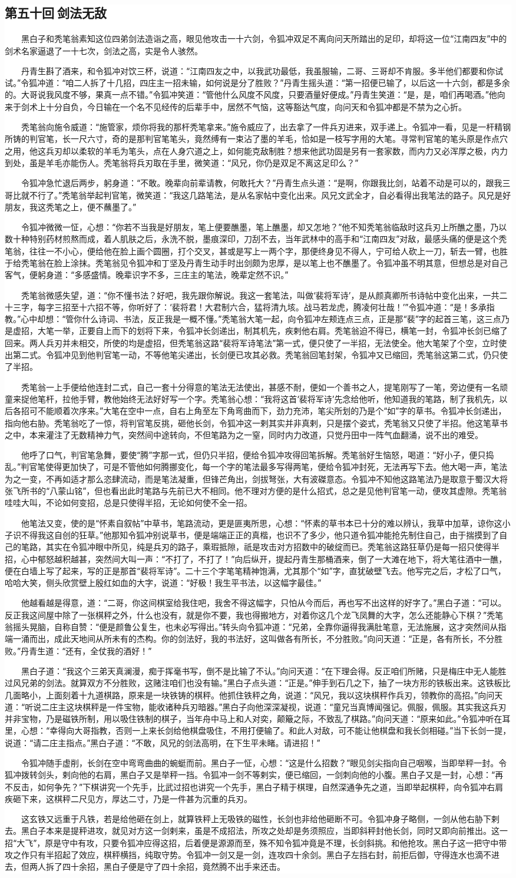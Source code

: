## 第五十回 剑法无敌

　　黑白子和秃笔翁素知这位四弟剑法造诣之高，眼见他攻击一十六剑，令狐冲双足不离向问天所踏出的足印，却将这一位“江南四友”中的剑术名家逼退了一十七次，剑法之高，实是令人骇然。

　　丹青生斟了酒来，和令狐冲对饮三杯，说道：“江南四友之中，以我武功最低，我虽服输，二哥、三哥却不肯服。多半他们都要和你试试。”令狐冲道：“咱二人拆了十几招，四庄主一招未输，如何说是分了胜败？”丹青生摇头道：“第一招便已输了，以后这一十六剑，都是多余的。大哥说我风度不够，果真一点不错。”令狐冲笑道：“管他什么风度不风度，只要酒量好便成。”丹青生笑道：“是，是，咱们再喝酒。”他向来于剑术上十分自负，今日输在一个名不见经传的后辈手中，居然不气恼，这等豁达气度，向问天和令狐冲都是不禁为之心折。

　　秃笔翁向施令威道：“施管家，烦你将我的那杆秃笔拿来。”施令威应了，出去拿了一件兵刃进来，双手递上。令狐冲一看，见是一杆精钢所铸的判官笔，长一尺六寸，奇的是那判官笔笔头，竟然缚有一束沾了墨的羊毛，恰如是一枝写字用的大笔。寻常判官笔的笔头原是作点穴之用，他这兵刃却以柔软的羊毛为笔头，点在人身穴道之上，如何能克敌制胜？想来他武功固是另有一套家数，而内力又必浑厚之极，内力到处，虽是羊毛亦能伤人。秃笔翁将兵刃取在手里，微笑道：“风兄，你仍是双足不离这足印么？”

　　令狐冲急忙退后两步，躬身道：“不敢。晚辈向前辈请教，何敢托大？”丹青生点头道：“是啊，你跟我比剑，站着不动是可以的，跟我三哥比就不行了。”秃笔翁举起判官笔，微笑道：“我这几路笔法，是从名家帖中变化出来。风兄文武全才，自必看得出我笔法的路子。风兄是好朋友，我这秃笔之上，便不蘸墨了。”

　　令狐冲微微一怔，心想：“你若不当我是好朋友，笔上便要醮墨，笔上醮墨，却又怎地？”他不知秃笔翁临敌时这兵刃上所醮之墨，乃以数十种特别药材煎熬而成，着人肌肤之后，永洗不脱，墨痕深印，刀刮不去，当年武林中的高手和“江南四友”对敌，最感头痛的便是这个秃笔翁，往往一不小心，便给他在脸上画个圆圈，打个交叉，甚或是写上一两个字，那便终身见不得人，宁可给人砍上一刀，斩去一臂，也胜于给秃笔翁在脸上涂抹。秃笔翁见令狐冲和丁坚及丹青生动手时出剑颇为忠厚，是以笔上也不醮墨了。令狐冲虽不明其意，但想总是对自己客气，便躬身道：“多感盛情。晚辈识字不多，三庄主的笔法，晚辈定然不识。”

　　秃笔翁微感失望，道：“你不懂书法？好吧，我先跟你解说。我这一套笔法，叫做‘裴将军诗’，是从颜真卿所书诗帖中变化出来，一共二十三字，每字三招至十六招不等，你听好了：‘裴将君！大君制六合，猛将清九垓。战马若龙虎，腾凌何壮哉！’”令狐冲道：“是！多承指教。”心中却想：“管你什么诗词、书法，反正我是一概不懂。”秃笔翁大笔一起，向令狐冲左颊连点三点，正是那“裴”字的起首三笔，这三点乃是虚招，大笔一举，正要自上而下的划将下来，令狐冲长剑递出，制其机先，疾剌他右肩。秃笔翁迫不得已，横笔一封，令狐冲长剑已缩了回来。两人兵刃并未相交，所使的均是虚招，但秃笔翁这路“裴将军诗笔法”第一式，便只使了一半招，无法使全。他大笔架了个空，立时使出第二式。令狐冲见到他判官笔一动，不等他笔尖递出，长剑便已攻其必救。秃笔翁回笔封架，令狐冲又已缩回，秃笔翁这第二式，仍只使了半招。

　　秃笔翁一上手便给他连封二式，自己一套十分得意的笔法无法使出，甚感不耐，便如一个善书之人，提笔刚写了一笔，旁边便有一名顽童来捉他笔杆，拉他手臂，教他始终无法好好写一个字。秃笔翁心想：“我将这首‘裴将军诗’先念给他听，他知道我的笔路，制了我机先，以后各招可不能顺着次序来。”大笔在空中一点，自右上角至左下角弯曲而下，劲力充沛，笔尖所划的乃是个“如”字的草书。令狐冲长剑递出，指向他右胁。秃笔翁吃了一惊，将判官笔反挑，砸他长剑，令狐冲这一剌其实并非真剌，只是摆个姿式，秃笔翁又只使了半招。他这笔草书之中，本来灌注了无数精神力气，突然间中途转向，不但笔路为之一窒，同时内力改道，只觉丹田中一阵气血翻涌，说不出的难受。

　　他呼了口气，判官笔急舞，要使“腾”字那一式，但仍只半招，便给令狐冲攻得回笔拆解。秃笔翁好生恼怒，喝道：“好小子，便只捣乱。”判官笔使得更加快了，可是不管他如何腾挪变化，每一个字的笔法最多写得两笔，便给令狐冲封死，无法再写下去。他大喝一声，笔法为之一变，不再如适才那么恣肆流动，而是笔法凝重，但锋芒角出，剑拔弩张，大有波磔意态。令狐冲不知他这路笔法乃是取意于蜀汉大将张飞所书的“八蒙山铭”，但也看出此时笔路与先前已大不相同。他不理对方便的是什么招式，总之是见他判官笔一动，便攻其虚隙。秃笔翁哇哇大叫，不论如何变招，总是只使得半招，无论如何使不全一招。

　　他笔法又变，使的是“怀素自叙帖”中草书，笔路流动，更是匪夷所思，心想：“怀素的草书本已十分的难以辨认，我草中加草，谅你这小子识不得我这自创的狂草。”他那知令狐冲别说草书，便是端端正正的真楷，也识不了多少，他只道令狐冲能抢先制住自己，由于揣摸到了自己的笔路，其实在令狐冲眼中所见，纯是兵刃的路子，乘瑕抵隙，祇是攻击对方招数中的破绽而已。秃笔翁这路狂草仍是每一招只使得半招，心中郁怒越积越甚，突然间大叫一声：“不打了，不打了！”向后纵开，提起丹青生那桶酒来，倒了一大滩在地下，将大笔往酒中一醮，便在白墙上写了起来，写的正是那首“裴将军诗”。二十三个字笔笔精神饱满，尤其那个“如”字，直犹破壁飞去。他写完之后，才松了口气，哈哈大笑，侧头欣赏壁上殷红如血的大字，说道：“好极！我生平书法，以这幅字最佳。”

　　他越看越是得意，道：“二哥，你这间棋室给我住吧，我舍不得这幅字，只怕从今而后，再也写不出这样的好字了。”黑白子道：“可以。反正我这间屋中除了一张棋秤之外，什么也没有，就是你不要，我也得搬地方，对着你这几个龙飞凤舞的大字，怎么还能静心下棋？”秃笔翁摇头晃脑，自称自赞：“便是颜鲁公复生，也未必写得出。”转头向令狐冲道：“兄弟，全靠你逼得我满肚笔意，无法施展，这才突然间从指端一涌而出，成此天地间从所未有的杰构。你的剑法好，我的书法好，这叫做各有所长，不分胜败。”向问天道：“正是，各有所长，不分胜败。”丹青生道：“还有，全仗我的酒好！”

　　黑白子道：“我这个三弟天真澜漫，痴于挥毫书写，倒不是比输了不认。”向问天道：“在下理会得。反正咱们所赌，只是梅庄中无人能胜过风兄弟的剑法。就算双方不分胜败，这赌注咱们也没有输。”黑白子点头道：“正是。”伸手到石几之下，抽了一块方形的铁板出来。这铁板比几面略小，上面刻着十九道棋路，原来是一块铁铸的棋秤。他抓住铁秤之角，说道：“风兄，我以这块棋秤作兵刃，领教你的高招。”向问天道：“听说二庄主这块棋秤是一件宝物，能收诸种兵刃暗器。”黑白子向他深深凝视，说道：“童兄当真博闻强记。佩服，佩服。其实我这兵刃并非宝物，乃是磁铁所制，用以吸住铁制的棋子，当年舟中马上和人对奕，颠簸之际，不致乱了棋路。”向问天道：“原来如此。”令狐冲听在耳里，心想：“幸得向大哥指教，否则一上来长剑给他棋盘吸住，不用打便输了。和此人对敌，可不能让他棋盘和我长剑相碰。”当下长剑一提，说道：“请二庄主指点。”黑白子道：“不敢，风兄的剑法高明，在下生平未睹。请进招！”

　　令狐冲随手虚削，长剑在空中弯弯曲曲的蜿蜓而前。黑白子一怔，心想：“这是什么招数？”眼见剑尖指向自己咽喉，当即举秤一封。令狐冲拨转剑头，剌向他的右肩，黑白子又是举秤一挡。令狐冲一剑不等剌实，便已缩回，一剑刺向他的小腹。黑白子又是一封，心想：“再不反击，如何争先？”下棋讲究一个先手，比武过招也讲究一个先手，黑白子精于棋理，自然深通争先之道，当即举起棋秤，向令狐冲右肩疾砸下来，这棋秤二尺见方，厚达二寸，乃是一件甚为沉重的兵刃。

　　这玄铁又远重于凡铁，若是给他砸在剑上，就算铁秤上无吸铁的磁性，长剑也非给他砸断不可。令狐冲身子略侧，一剑从他右胁下剌去。黑白子本来是提秤进攻，就见对方这一剑剌来，虽是不成招法，所攻之处却是务须照应，当即斜秤封他长剑，同时又即向前推出。这一招“大飞”，原是守中有攻，只要令狐冲应得这招，后着便是源源而至，殊不知令狐冲竟是不理，长剑斜挑。和他抢攻。黑白子这一把守中带攻之作只有半招起了效应，棋秤横挡，纯取守势。令狐冲一剑又是一剑，连攻四十余剑。黑白子左挡右封，前拒后御，守得连水也滴不进去，但两人拆了四十余招，黑白子便是守了四十余招，竟然腾不出手来还击。
